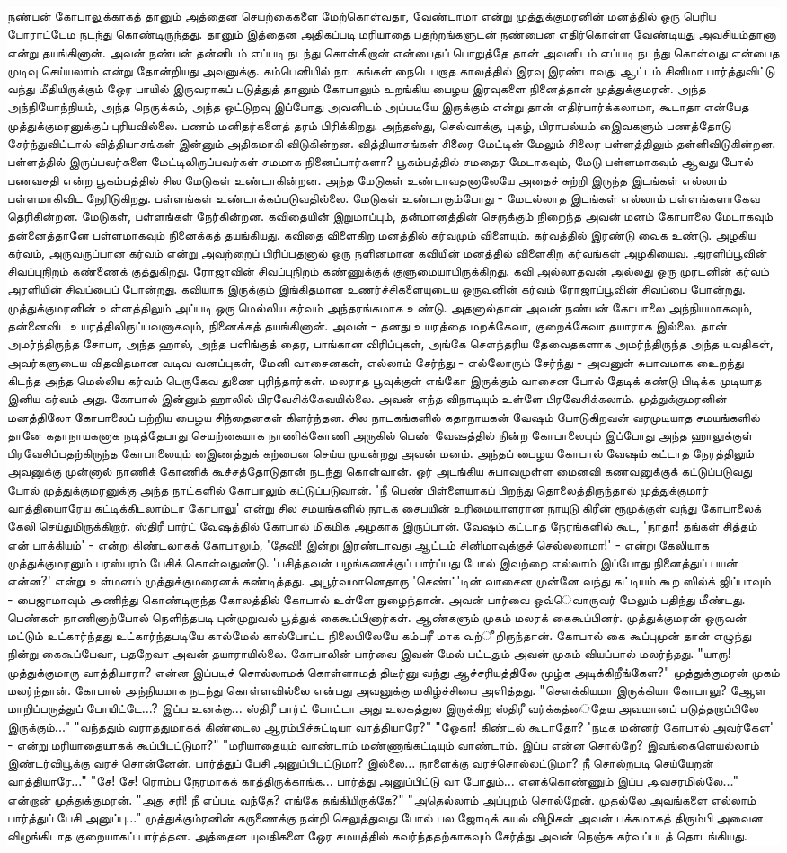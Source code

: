 நண்பன் கோபாலுக்காகத் தானும் அத்தைன செயற்கைகளை மேற்கொள்வதா, வேண்டாமா என்று முத்துக்குமரனின் மனத்தில் ஒரு பெரிய போராட்டேம நடந்து கொண்டிருந்தது. தானும் இத்தைன அதிகப்படி மரியாதை பதற்றங்களுடன் நண்பைன எதிர்கொள்ள வேண்டியது அவசியம்தானா என்று தயங்கினான். அவன் நண்பன் தன்னிடம் எப்படி நடந்து கொள்கிறான் என்பைதப் பொறுத்தே தான் அவனிடம் எப்படி நடந்து கொள்வது என்பைத முடிவு செய்யலாம் என்று தோன்றியது அவனுக்கு. கம்பெனியில் நாடகங்கள் நைடெபறாத காலத்தில் இரவு இரண்டாவது ஆட்டம் சினிமா பார்த்துவிட்டு வந்து மீதியிருக்கும் ஒேர பாயில் இருவராகப் படுத்துத் தானும் கோபாலும் உறங்கிய பைழய இரவுகளை நினைத்தான் முத்துக்குமரன். அந்த அந்நியோந்நியம், அந்த நெருக்கம், அந்த ஒட்டுறவு இப்போது அவனிடம் அப்படியே இருக்கும் என்று தான் எதிர்பார்க்கலாமா, கூடாதா என்பேத முத்துக்குமரனுக்குப் புரியவில்லை. பணம் மனிதர்களைத் தரம் பிரிக்கிறது. அந்தஸ்து, செல்வாக்கு, புகழ், பிராபல்யம் இைவகளும் பணத்தோடு சேர்ந்துவிட்டால் வித்தியாசங்கள் இன்னும் அதிகமாகி விடுகின்றன. வித்தியாசங்கள் சிலைர மேட்டின் மேலும் சிலைர பள்ளத்திலும் தள்ளிவிடுகின்றன. பள்ளத்தில் இருப்பவர்களை மேட்டிலிருப்பவர்கள் சமமாக நினைப்பார்களா? பூகம்பத்தில் சமதைர மேடாகவும், மேடு பள்ளமாகவும் ஆவது போல் பணவசதி என்ற பூகம்பத்தில் சில மேடுகள் உண்டாகின்றன. அந்த மேடுகள் உண்டாவதனாலேயே அதைச் சுற்றி இருந்த இடங்கள் எல்லாம் பள்ளமாகிவிட நேரிடுகிறது. பள்ளங்கள் உண்டாக்கப்படுவதில்லை. மேடுகள் உண்டாகும்போது - மேடல்லாத இடங்கள் எல்லாம் பள்ளங்களாகேவ தெரிகின்றன. மேடுகள், பள்ளங்கள் நேர்கின்றன. கவிதையின் இறுமாப்பும், தன்மானத்தின் செருக்கும் நிறைந்த அவன் மனம் கோபாலை மேடாகவும் தன்னைத்தானே பள்ளமாகவும் நினைக்கத் தயங்கியது. கவிதை விளைகிற மனத்தில் கர்வமும் விளையும். கர்வத்தில் இரண்டு வைக உண்டு. அழகிய கர்வம், அருவருப்பான கர்வம் என்று அவற்றைப் பிரிப்பதனால் ஒரு நளினமான கவியின் மனத்தில் விளைகிற கர்வங்கள் அழகியைவ. அரளிப்பூவின் சிவப்புநிறம் கண்ணைக் குத்துகிறது. ரோஜாவின் சிவப்புநிறம் கண்ணுக்குக் குளுமையாயிருக்கிறது. கவி அல்லாதவன் அல்லது ஒரு முரடனின் கர்வம் அரளியின் சிவப்பைப் போன்றது. கவியாக இருக்கும் இங்கிதமான உணர்ச்சிகளையுடைய ஒருவனின் கர்வம் ரோஜாப்பூவின் சிவப்பை போன்றது. முத்துக்குமரனின் உள்ளத்திலும் அப்படி ஒரு மெல்லிய கர்வம் அந்தரங்கமாக உண்டு. அதனால்தான் அவன் நண்பன் கோபாலை அந்நியமாகவும், தன்னைவிட உயரத்திலிருப்பவனாகவும், நினைக்கத் தயங்கினான். அவன் - தனது உயரத்தை மறக்கேவா, குறைக்கேவா தயாராக இல்லை.
தான் அமர்ந்திருந்த சோபா, அந்த ஹால், அந்த பளிங்குத் தைர, பாங்கான விரிப்புகள், அங்கே சௌந்தரிய தேவைதகளாக அமர்ந்திருந்த அந்த யுவதிகள், அவர்களுடைய விதவிதமான வடிவ வனப்புகள், மேனி வாசைனகள், எல்லாம் சேர்ந்து - எல்லோரும் சேர்ந்து - அவனுள் சுபாவமாக உைறந்து கிடந்த அந்த மெல்லிய கர்வம் பெருகேவ துணை புரிந்தார்கள். மலராத பூவுக்குள் எங்கோ இருக்கும் வாசைன போல் தேடிக் கண்டு பிடிக்க முடியாத இனிய கர்வம் அது.
கோபால் இன்னும் ஹாலில் பிரவேசிக்கேவயில்லை. அவன் எந்த விநாடியும் உள்ளே பிரவேசிக்கலாம். முத்துக்குமரனின் மனத்திலோ கோபாலைப் பற்றிய பைழய சிந்தைனகள் கிளர்ந்தன. சில நாடகங்களில் கதாநாயகன் வேஷம் போடுகிறவன் வரமுடியாத சமயங்களில் தானே கதாநாயகனாக நடித்தேபாது செயற்கையாக நாணிக்கோணி அருகில் பெண் வேஷத்தில் நின்ற கோபாலையும் இப்போது அந்த ஹாலுக்குள் பிரவேசிப்பதற்கிருந்த கோபாலையும் இைணத்துக் கற்பைன செய்ய முயன்றது அவன் மனம். அந்தப் பைழய கோபால் வேஷம் கட்டாத நேரத்திலும் அவனுக்கு முன்னால் நாணிக் கோணிக் கூச்சத்தோடுதான் நடந்து கொள்வான். ஓர் அடங்கிய சுபாவமுள்ள மைனவி கணவனுக்குக் கட்டுப்படுவது போல் முத்துக்குமரனுக்கு அந்த நாட்களில் கோபாலும் கட்டுப்படுவான்.
'நீ பெண் பிள்ளையாகப் பிறந்து தொலைத்திருந்தால் முத்துக்குமார் வாத்தியாைரேய கட்டிக்கிடலாம்டா கோபாலு' என்று சில சமயங்களில் நாடக சைபயின் உரிமையாளரான நாயுடு கிரீன் ரூமுக்குள் வந்து கோபாலைக் கேலி செய்துமிருக்கிறார். ஸ்திரீ பார்ட் வேஷத்தில் கோபால் மிகமிக அழகாக இருப்பான். வேஷம் கட்டாத நேரங்களில் கூட, 'நாதா! தங்கள் சித்தம் என் பாக்கியம்' - என்று கிண்டலாகக் கோபாலும், 'தேவி! இன்று இரண்டாவது ஆட்டம் சினிமாவுக்குச் செல்லலாமா!' - என்று கேலியாக முத்துக்குமரனும் பரஸ்பரம் பேசிக் கொள்வதுண்டு.
'பசித்தவன் பழங்கணக்குப் பார்ப்பது போல் இவற்றை எல்லாம் இப்போது நினைத்துப் பயன் என்ன?' என்று உள்மனம் முத்துக்குமரைனக் கண்டித்தது.
அபூர்வமானெதாரு 'செண்ட்'டின் வாசைன முன்னே வந்து கட்டியம் கூற ஸில்க் ஜிப்பாவும் - பைஜாமாவும் அணிந்து கொண்டிருந்த கோலத்தில் கோபால் உள்ளே நுழைந்தான். அவன் பார்வை ஒவ்ெவாருவர் மேலும் பதிந்து மீண்டது. பெண்கள் நாணினாற்போல் நெளிந்தபடி புன்முறுவல் பூத்துக் கைகூப்பினார்கள். ஆண்களும் முகம் மலரக் கைகூப்பினர். முத்துக்குமரன் ஒருவன் மட்டும் உட்கார்ந்தது உட்கார்ந்தபடியே கால்மேல் கால்போட்ட நிலையிலேயே கம்பரீ மாக வற்ீ றிருந்தான். கோபால் கை கூப்புமுன் தான் எழுந்து நின்று கைகூப்பேவா, பதறேவா அவன் தயாராயில்லை. கோபாலின் பார்வை இவன் மேல் பட்டதும் அவன் முகம் வியப்பால் மலர்ந்தது.
"யாரு! முத்துக்குமாரு வாத்தியாரா? என்ன இப்படிச் சொல்லாமக் கொள்ளாமத் திடீர்னு வந்து ஆச்சரியத்திலே மூழ்க அடிக்கிறீங்கேள?"
முத்துக்குமரன் முகம் மலர்ந்தான். கோபால் அந்நியமாக நடந்து கொள்ளவில்லை என்பது அவனுக்கு மகிழ்ச்சியை அளித்தது.
"சௌக்கியமா இருக்கியா கோபாலு? ஆேள மாறிப்பருத்துப் போயிட்டே...? இப்ப உனக்கு... ஸ்திரீ பார்ட் போட்டா அது உலகத்துல இருக்கிற ஸ்திரீ வர்க்கத்ைதேய அவமானப் படுத்தறாப்பிலே இருக்கும்..."
"வந்ததும் வராததுமாகக் கிண்டைல ஆரம்பிச்சுட்டியா வாத்தியாரே?"
"ஓேகா! கிண்டல் கூடாதோ? 'நடிக மன்னர் கோபால் அவர்கேள' - என்று மரியாதையாகக் கூப்பிடட்டுமா?"
"மரியாதையும் வாண்டாம் மண்ணாங்கட்டியும் வாண்டாம். இப்ப என்ன சொல்றே? இவங்கைளெயல்லாம் இண்டர்வியூக்கு வரச் சொன்னேன். பார்த்துப் பேசி அனுப்பிடட்டுமா? இல்லை... நாளைக்கு வரச்சொல்லட்டுமா? நீ சொல்றபடி செய்யேறன் வாத்தியாரே..."
"சே! சே! ரொம்ப நேரமாகக் காத்திருக்காங்க... பார்த்து அனுப்பிட்டு வா போதும்... எனக்கொண்ணும் இப்ப அவசரமில்லே..." என்றான் முத்துக்குமரன்.
"அது சரி! நீ எப்படி வந்தே? எங்கே தங்கியிருக்கே?"
"அதெல்லாம் அப்புறம் சொல்றேன். முதல்லே அவங்களை எல்லாம் பார்த்துப் பேசி அனுப்பு..."
முத்துக்கும்ரனின் கருணைக்கு நன்றி செலுத்துவது போல் பல ஜோடிக் கயல் விழிகள் அவன் பக்கமாகத் திரும்பி அவைன விழுங்கிடாத குறையாகப் பார்த்தன. அத்தைன யுவதிகளை ஒேர சமயத்தில் கவர்ந்ததற்காகவும் சேர்த்து அவன் நெஞ்சு கர்வப்படத் தொடங்கியது.